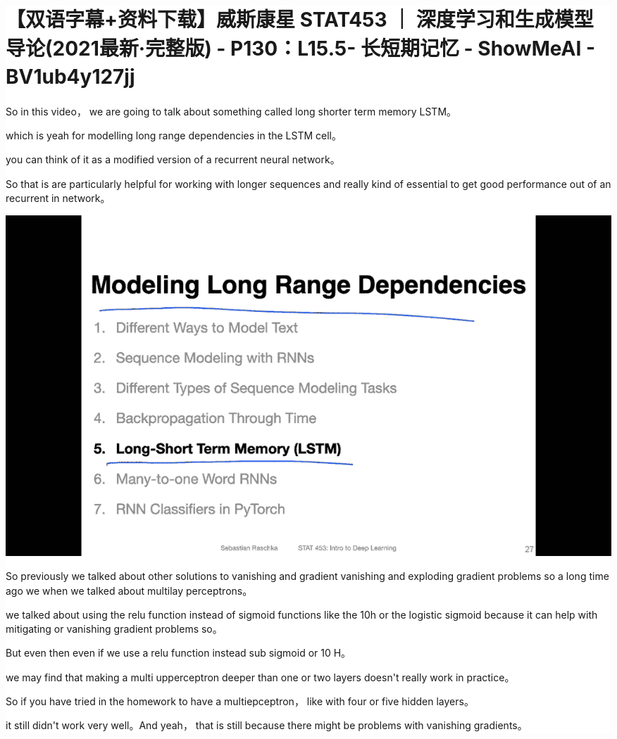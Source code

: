 # 【双语字幕+资料下载】威斯康星 STAT453 ｜ 深度学习和生成模型导论(2021最新·完整版) - P130：L15.5- 长短期记忆 - ShowMeAI - BV1ub4y127jj

So in this video， we are going to talk about something called long shorter term memory LSTM。

 which is yeah for modelling long range dependencies in the LSTM cell。

 you can think of it as a modified version of a recurrent neural network。

So that is are particularly helpful for working with longer sequences and really kind of essential to get good performance out of an recurrent in network。



![](img/8431be0b392e56ff5b609e8753c77383_1.png)

So previously we talked about other solutions to vanishing and gradient vanishing and exploding gradient problems so a long time ago we when we talked about multilay perceptrons。

 we talked about using the relu function instead of sigmoid functions like the 10h or the logistic sigmoid because it can help with mitigating or vanishing gradient problems so。

But even then even if we use a relu function instead sub sigmoid or 10 H。

 we may find that making a multi upperceptron deeper than one or two layers doesn't really work in practice。

 So if you have tried in the homework to have a multiepceptron， like with four or five hidden layers。

 it still didn't work very well。And yeah， that is still because there might be problems with vanishing gradients。
